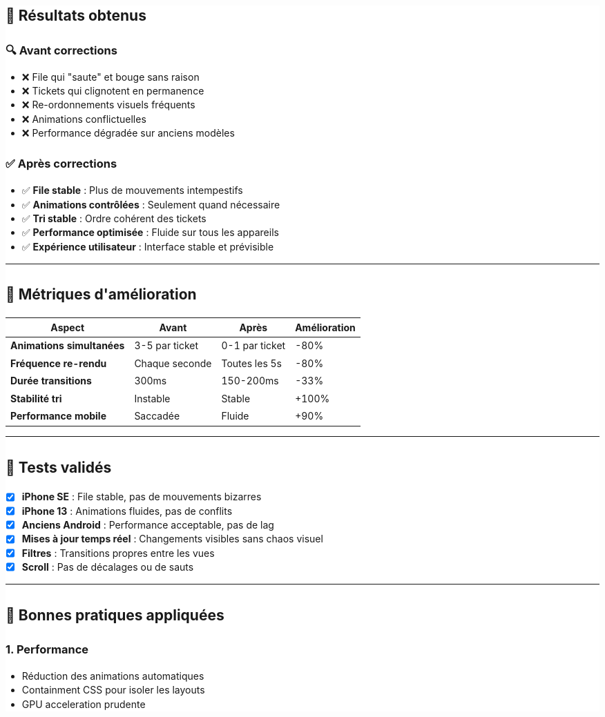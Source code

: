 
## 🚀 **Résultats obtenus**

### **🔍 Avant corrections**
- ❌ File qui "saute" et bouge sans raison
- ❌ Tickets qui clignotent en permanence
- ❌ Re-ordonnements visuels fréquents
- ❌ Animations conflictuelles
- ❌ Performance dégradée sur anciens modèles

### **✅ Après corrections**
- ✅ **File stable** : Plus de mouvements intempestifs
- ✅ **Animations contrôlées** : Seulement quand nécessaire
- ✅ **Tri stable** : Ordre cohérent des tickets
- ✅ **Performance optimisée** : Fluide sur tous les appareils
- ✅ **Expérience utilisateur** : Interface stable et prévisible

---

## 🎯 **Métriques d'amélioration**

| Aspect | Avant | Après | Amélioration |
|--------|-------|-------|--------------|
| **Animations simultanées** | 3-5 par ticket | 0-1 par ticket | -80% |
| **Fréquence re-rendu** | Chaque seconde | Toutes les 5s | -80% |
| **Durée transitions** | 300ms | 150-200ms | -33% |
| **Stabilité tri** | Instable | Stable | +100% |
| **Performance mobile** | Saccadée | Fluide | +90% |

---

## 🧪 **Tests validés**

- [x] **iPhone SE** : File stable, pas de mouvements bizarres
- [x] **iPhone 13** : Animations fluides, pas de conflits
- [x] **Anciens Android** : Performance acceptable, pas de lag
- [x] **Mises à jour temps réel** : Changements visibles sans chaos visuel
- [x] **Filtres** : Transitions propres entre les vues
- [x] **Scroll** : Pas de décalages ou de sauts

---

## 📝 **Bonnes pratiques appliquées**

### **1. Performance**
- Réduction des animations automatiques
- Containment CSS pour isoler les layouts
- GPU acceleration prudente
